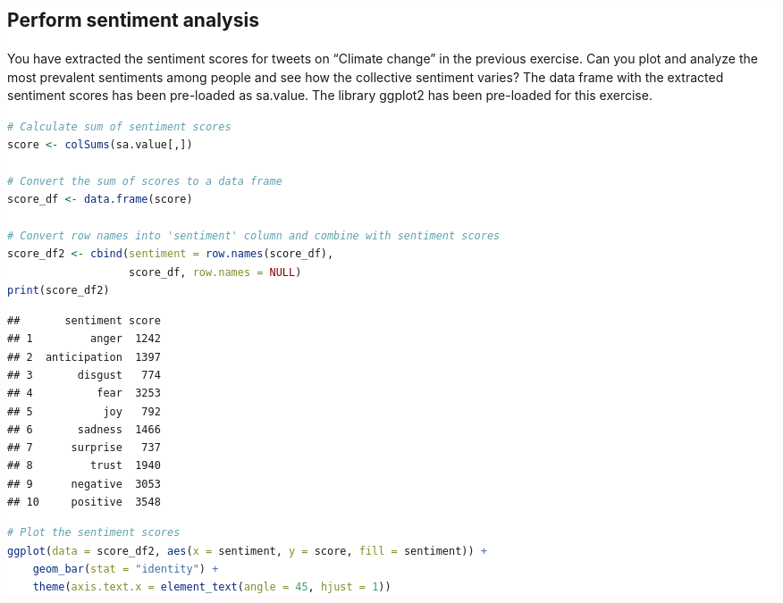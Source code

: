 ## Perform sentiment analysis

You have extracted the sentiment scores for tweets on “Climate change”
in the previous exercise. Can you plot and analyze the most prevalent
sentiments among people and see how the collective sentiment varies? The
data frame with the extracted sentiment scores has been pre-loaded as
sa.value. The library ggplot2 has been pre-loaded for this exercise.

``` r
# Calculate sum of sentiment scores
score <- colSums(sa.value[,])

# Convert the sum of scores to a data frame
score_df <- data.frame(score)

# Convert row names into 'sentiment' column and combine with sentiment scores
score_df2 <- cbind(sentiment = row.names(score_df),  
                   score_df, row.names = NULL)
print(score_df2)
```

    ##       sentiment score
    ## 1         anger  1242
    ## 2  anticipation  1397
    ## 3       disgust   774
    ## 4          fear  3253
    ## 5           joy   792
    ## 6       sadness  1466
    ## 7      surprise   737
    ## 8         trust  1940
    ## 9      negative  3053
    ## 10     positive  3548

``` r
# Plot the sentiment scores
ggplot(data = score_df2, aes(x = sentiment, y = score, fill = sentiment)) +
    geom_bar(stat = "identity") +
    theme(axis.text.x = element_text(angle = 45, hjust = 1))
```
